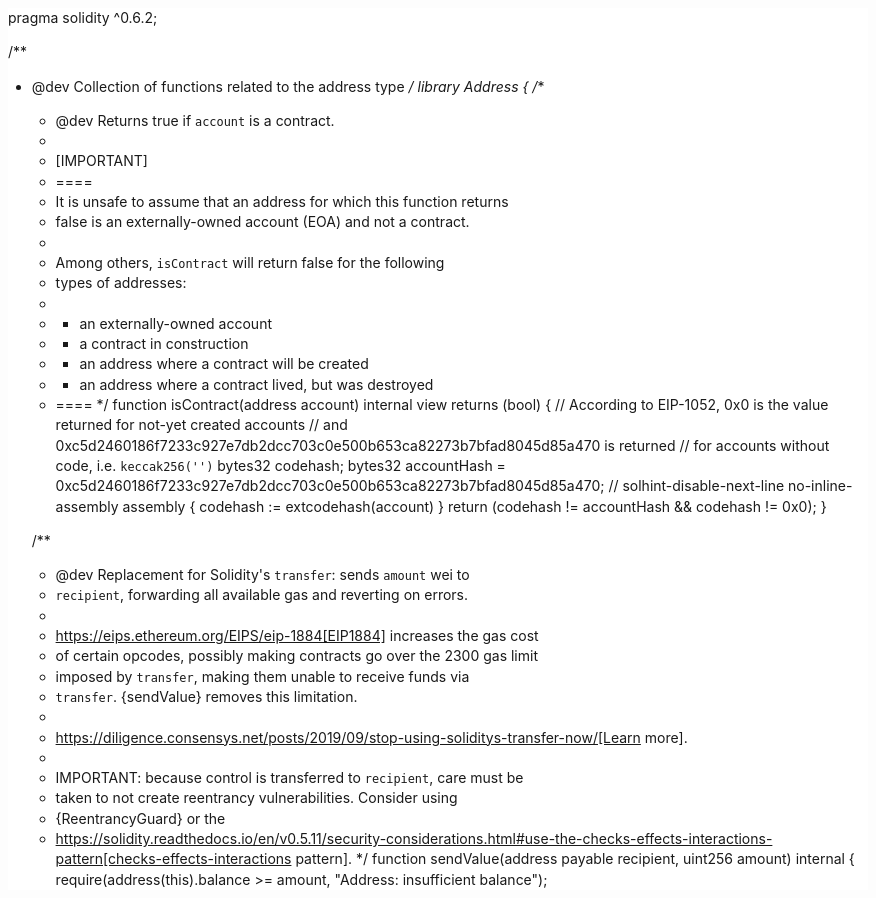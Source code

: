 pragma solidity ^0.6.2;

/**
 * @dev Collection of functions related to the address type
 */
library Address {
    /**
     * @dev Returns true if `account` is a contract.
     *
     * [IMPORTANT]
     * ====
     * It is unsafe to assume that an address for which this function returns
     * false is an externally-owned account (EOA) and not a contract.
     *
     * Among others, `isContract` will return false for the following
     * types of addresses:
     *
     *  - an externally-owned account
     *  - a contract in construction
     *  - an address where a contract will be created
     *  - an address where a contract lived, but was destroyed
     * ====
     */
    function isContract(address account) internal view returns (bool) {
        // According to EIP-1052, 0x0 is the value returned for not-yet created accounts
        // and 0xc5d2460186f7233c927e7db2dcc703c0e500b653ca82273b7bfad8045d85a470 is returned
        // for accounts without code, i.e. `keccak256('')`
        bytes32 codehash;
        bytes32 accountHash = 0xc5d2460186f7233c927e7db2dcc703c0e500b653ca82273b7bfad8045d85a470;
        // solhint-disable-next-line no-inline-assembly
        assembly { codehash := extcodehash(account) }
        return (codehash != accountHash && codehash != 0x0);
    }

    /**
     * @dev Replacement for Solidity's `transfer`: sends `amount` wei to
     * `recipient`, forwarding all available gas and reverting on errors.
     *
     * https://eips.ethereum.org/EIPS/eip-1884[EIP1884] increases the gas cost
     * of certain opcodes, possibly making contracts go over the 2300 gas limit
     * imposed by `transfer`, making them unable to receive funds via
     * `transfer`. {sendValue} removes this limitation.
     *
     * https://diligence.consensys.net/posts/2019/09/stop-using-soliditys-transfer-now/[Learn more].
     *
     * IMPORTANT: because control is transferred to `recipient`, care must be
     * taken to not create reentrancy vulnerabilities. Consider using
     * {ReentrancyGuard} or the
     * https://solidity.readthedocs.io/en/v0.5.11/security-considerations.html#use-the-checks-effects-interactions-pattern[checks-effects-interactions pattern].
     */
    function sendValue(address payable recipient, uint256 amount) internal {
        require(address(this).balance >= amount, "Address: insufficient balance");
